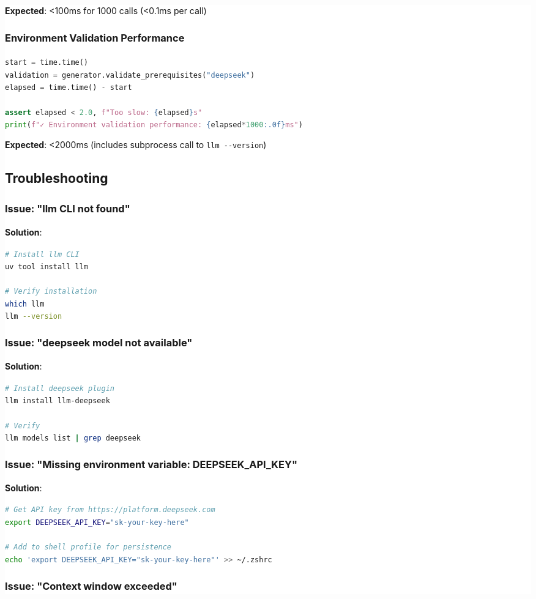 **Expected**: <100ms for 1000 calls (<0.1ms per call)

### Environment Validation Performance

```python
start = time.time()
validation = generator.validate_prerequisites("deepseek")
elapsed = time.time() - start

assert elapsed < 2.0, f"Too slow: {elapsed}s"
print(f"✓ Environment validation performance: {elapsed*1000:.0f}ms")
```

**Expected**: <2000ms (includes subprocess call to `llm --version`)

## Troubleshooting

### Issue: "llm CLI not found"

**Solution**:
```bash
# Install llm CLI
uv tool install llm

# Verify installation
which llm
llm --version
```

### Issue: "deepseek model not available"

**Solution**:
```bash
# Install deepseek plugin
llm install llm-deepseek

# Verify
llm models list | grep deepseek
```

### Issue: "Missing environment variable: DEEPSEEK_API_KEY"

**Solution**:
```bash
# Get API key from https://platform.deepseek.com
export DEEPSEEK_API_KEY="sk-your-key-here"

# Add to shell profile for persistence
echo 'export DEEPSEEK_API_KEY="sk-your-key-here"' >> ~/.zshrc
```

### Issue: "Context window exceeded"
